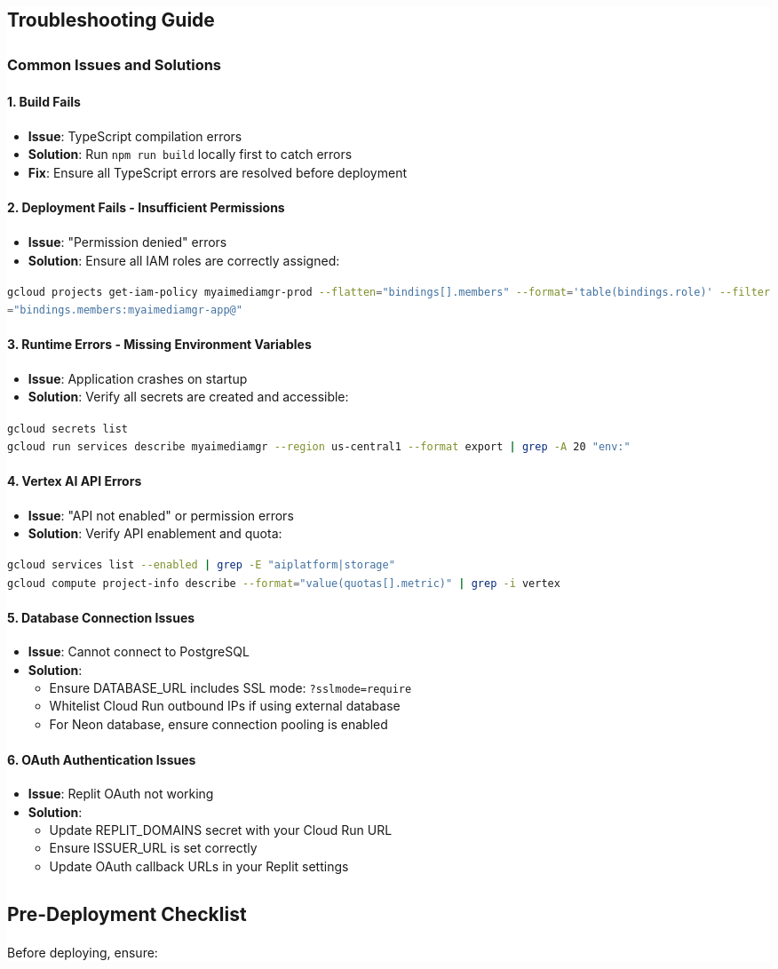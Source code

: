 ## Troubleshooting Guide

### Common Issues and Solutions

#### 1. Build Fails
- **Issue**: TypeScript compilation errors
- **Solution**: Run `npm run build` locally first to catch errors
- **Fix**: Ensure all TypeScript errors are resolved before deployment

#### 2. Deployment Fails - Insufficient Permissions
- **Issue**: "Permission denied" errors
- **Solution**: Ensure all IAM roles are correctly assigned:
```bash
gcloud projects get-iam-policy myaimediamgr-prod --flatten="bindings[].members" --format='table(bindings.role)' --filter="bindings.members:myaimediamgr-app@"
```

#### 3. Runtime Errors - Missing Environment Variables
- **Issue**: Application crashes on startup
- **Solution**: Verify all secrets are created and accessible:
```bash
gcloud secrets list
gcloud run services describe myaimediamgr --region us-central1 --format export | grep -A 20 "env:"
```

#### 4. Vertex AI API Errors
- **Issue**: "API not enabled" or permission errors
- **Solution**: Verify API enablement and quota:
```bash
gcloud services list --enabled | grep -E "aiplatform|storage"
gcloud compute project-info describe --format="value(quotas[].metric)" | grep -i vertex
```

#### 5. Database Connection Issues
- **Issue**: Cannot connect to PostgreSQL
- **Solution**: 
  - Ensure DATABASE_URL includes SSL mode: `?sslmode=require`
  - Whitelist Cloud Run outbound IPs if using external database
  - For Neon database, ensure connection pooling is enabled

#### 6. OAuth Authentication Issues
- **Issue**: Replit OAuth not working
- **Solution**:
  - Update REPLIT_DOMAINS secret with your Cloud Run URL
  - Ensure ISSUER_URL is set correctly
  - Update OAuth callback URLs in your Replit settings

## Pre-Deployment Checklist

Before deploying, ensure:

